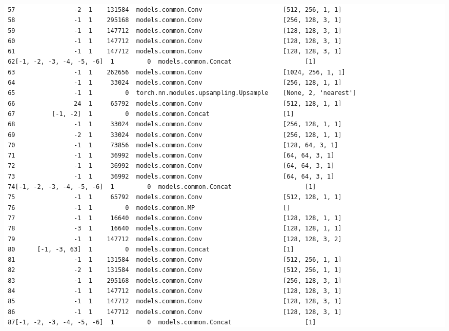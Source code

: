```
 57                -2  1    131584  models.common.Conv                      [512, 256, 1, 1]              
 58                -1  1    295168  models.common.Conv                      [256, 128, 3, 1]              
 59                -1  1    147712  models.common.Conv                      [128, 128, 3, 1]              
 60                -1  1    147712  models.common.Conv                      [128, 128, 3, 1]              
 61                -1  1    147712  models.common.Conv                      [128, 128, 3, 1]              
 62[-1, -2, -3, -4, -5, -6]  1         0  models.common.Concat                    [1]                           
 63                -1  1    262656  models.common.Conv                      [1024, 256, 1, 1]             
 64                -1  1     33024  models.common.Conv                      [256, 128, 1, 1]              
 65                -1  1         0  torch.nn.modules.upsampling.Upsample    [None, 2, 'nearest']          
 66                24  1     65792  models.common.Conv                      [512, 128, 1, 1]              
 67          [-1, -2]  1         0  models.common.Concat                    [1]                           
 68                -1  1     33024  models.common.Conv                      [256, 128, 1, 1]              
 69                -2  1     33024  models.common.Conv                      [256, 128, 1, 1]              
 70                -1  1     73856  models.common.Conv                      [128, 64, 3, 1]               
 71                -1  1     36992  models.common.Conv                      [64, 64, 3, 1]                
 72                -1  1     36992  models.common.Conv                      [64, 64, 3, 1]                
 73                -1  1     36992  models.common.Conv                      [64, 64, 3, 1]                
 74[-1, -2, -3, -4, -5, -6]  1         0  models.common.Concat                    [1]                           
 75                -1  1     65792  models.common.Conv                      [512, 128, 1, 1]              
 76                -1  1         0  models.common.MP                        []                            
 77                -1  1     16640  models.common.Conv                      [128, 128, 1, 1]              
 78                -3  1     16640  models.common.Conv                      [128, 128, 1, 1]              
 79                -1  1    147712  models.common.Conv                      [128, 128, 3, 2]              
 80      [-1, -3, 63]  1         0  models.common.Concat                    [1]                           
 81                -1  1    131584  models.common.Conv                      [512, 256, 1, 1]              
 82                -2  1    131584  models.common.Conv                      [512, 256, 1, 1]              
 83                -1  1    295168  models.common.Conv                      [256, 128, 3, 1]              
 84                -1  1    147712  models.common.Conv                      [128, 128, 3, 1]              
 85                -1  1    147712  models.common.Conv                      [128, 128, 3, 1]              
 86                -1  1    147712  models.common.Conv                      [128, 128, 3, 1]              
 87[-1, -2, -3, -4, -5, -6]  1         0  models.common.Concat                    [1]                           
```